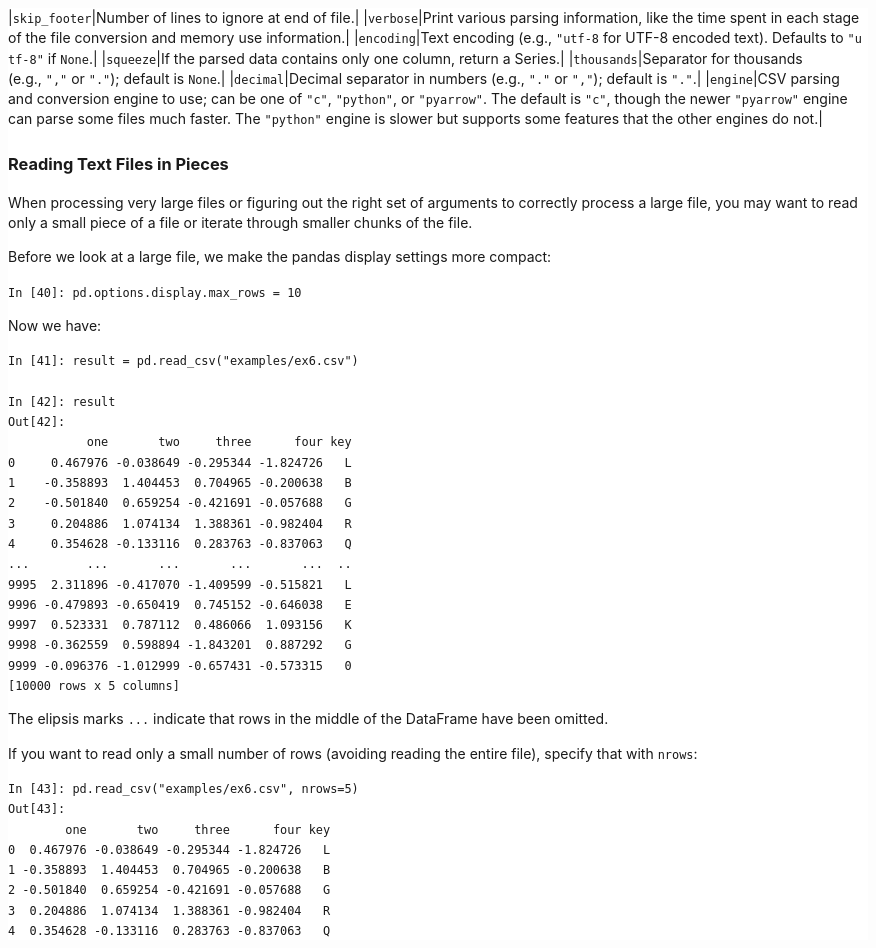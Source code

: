|`skip_footer`|Number of lines to ignore at end of file.|
|`verbose`|Print various parsing information, like the time spent in each stage of the file conversion and memory use information.|
|`encoding`|Text encoding (e.g., `"utf-8` for UTF-8 encoded text). Defaults to `"utf-8"` if `None`.|
|`squeeze`|If the parsed data contains only one column, return a Series.|
|`thousands`|Separator for thousands (e.g., `","` or `"."`); default is `None`.|
|`decimal`|Decimal separator in numbers (e.g., `"."` or `","`); default is `"."`.|
|`engine`|CSV parsing and conversion engine to use; can be one of `"c"`, `"python"`, or `"pyarrow"`. The default is `"c"`, though the newer `"pyarrow"` engine can parse some files much faster. The `"python"` engine is slower but supports some features that the other engines do not.|

[](https://wesmckinney.com/book/accessing-data#tbl-table_read_csv_function)

### Reading Text Files in Pieces[](https://wesmckinney.com/book/accessing-data#pandas_file_chunking)

When processing very large files or figuring out the right set of arguments to correctly process a large file, you may want to read only a small piece of a file or iterate through smaller chunks of the file.

Before we look at a large file, we make the pandas display settings more compact:

```
In [40]: pd.options.display.max_rows = 10
```

Now we have:

```
In [41]: result = pd.read_csv("examples/ex6.csv")

In [42]: result
Out[42]: 
           one       two     three      four key
0     0.467976 -0.038649 -0.295344 -1.824726   L
1    -0.358893  1.404453  0.704965 -0.200638   B
2    -0.501840  0.659254 -0.421691 -0.057688   G
3     0.204886  1.074134  1.388361 -0.982404   R
4     0.354628 -0.133116  0.283763 -0.837063   Q
...        ...       ...       ...       ...  ..
9995  2.311896 -0.417070 -1.409599 -0.515821   L
9996 -0.479893 -0.650419  0.745152 -0.646038   E
9997  0.523331  0.787112  0.486066  1.093156   K
9998 -0.362559  0.598894 -1.843201  0.887292   G
9999 -0.096376 -1.012999 -0.657431 -0.573315   0
[10000 rows x 5 columns]
```

The elipsis marks `...` indicate that rows in the middle of the DataFrame have been omitted.

If you want to read only a small number of rows (avoiding reading the entire file), specify that with `nrows`:

```
In [43]: pd.read_csv("examples/ex6.csv", nrows=5)
Out[43]: 
        one       two     three      four key
0  0.467976 -0.038649 -0.295344 -1.824726   L
1 -0.358893  1.404453  0.704965 -0.200638   B
2 -0.501840  0.659254 -0.421691 -0.057688   G
3  0.204886  1.074134  1.388361 -0.982404   R
4  0.354628 -0.133116  0.283763 -0.837063   Q
```
